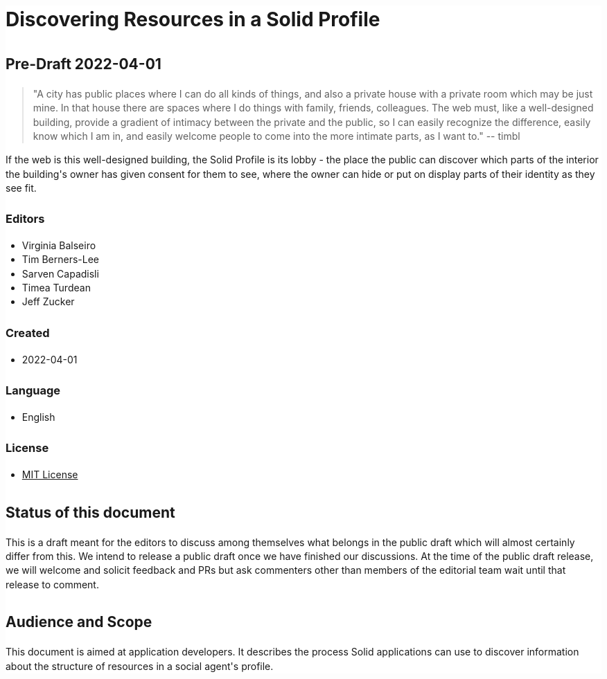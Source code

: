 # Discovering Resources in a Solid Profile

## Pre-Draft 2022-04-01

> "A city has public places where I can do all kinds of things, and also a
> private house with a private room which may be just mine. In that house there
> are spaces where I do things with family, friends, colleagues. The web must,
> like a well-designed building, provide a gradient of intimacy between the
> private and the public, so I can easily recognize the difference, easily know
> which I am in, and easily welcome people to come into the more intimate parts,
> as I want to." -- timbl

If the web is this well-designed building, the Solid Profile is its lobby - the
place the public can discover which parts of the interior  the building's owner
has given consent for them to see, where the owner can hide or put on display
parts of their identity as they see fit.

### Editors

* Virginia Balseiro
* Tim Berners-Lee
* Sarven Capadisli
* Timea Turdean
* Jeff Zucker

### Created

* 2022-04-01

### Language

* English

### License

* [MIT License](http://purl.org/NET/rdflicense/MIT1.0)

## Status of this document

This is a draft meant for the editors to discuss among themselves what belongs
in the public draft which will almost certainly differ from this.  We intend to
release a public draft once we have finished our discussions.  At the time of
the public draft release, we will welcome and solicit feedback and PRs but ask
commenters other than members of the editorial team wait until that release to
comment.

## Audience and Scope

This document is aimed at application developers. It describes the process Solid
applications can use to discover information about the structure of resources in
a social agent's profile.
